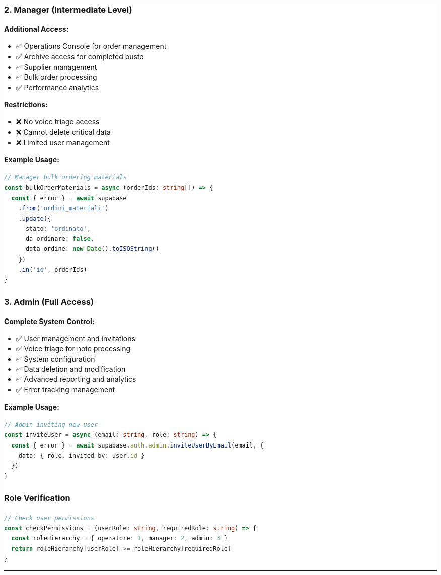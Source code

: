 ### 2. Manager (Intermediate Level)

**Additional Access:**
- ✅ Operations Console for order management
- ✅ Archive access for completed buste
- ✅ Supplier management
- ✅ Bulk order processing
- ✅ Performance analytics

**Restrictions:**
- ❌ No voice triage access
- ❌ Cannot delete critical data
- ❌ Limited user management

**Example Usage:**
```typescript
// Manager bulk ordering materials
const bulkOrderMaterials = async (orderIds: string[]) => {
  const { error } = await supabase
    .from('ordini_materiali')
    .update({
      stato: 'ordinato',
      da_ordinare: false,
      data_ordine: new Date().toISOString()
    })
    .in('id', orderIds)
}
```

### 3. Admin (Full Access)

**Complete System Control:**
- ✅ User management and invitations
- ✅ Voice triage for note processing
- ✅ System configuration
- ✅ Data deletion and modification
- ✅ Advanced reporting and analytics
- ✅ Error tracking management

**Example Usage:**
```typescript
// Admin inviting new user
const inviteUser = async (email: string, role: string) => {
  const { error } = await supabase.auth.admin.inviteUserByEmail(email, {
    data: { role, invited_by: user.id }
  })
}
```

### Role Verification

```typescript
// Check user permissions
const checkPermissions = (userRole: string, requiredRole: string) => {
  const roleHierarchy = { operatore: 1, manager: 2, admin: 3 }
  return roleHierarchy[userRole] >= roleHierarchy[requiredRole]
}
```

---